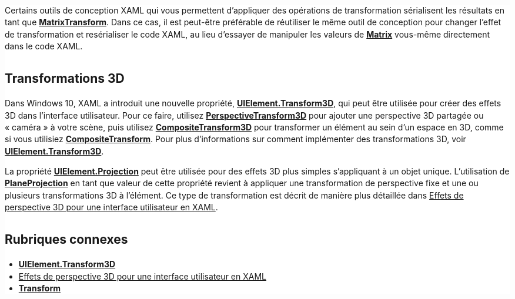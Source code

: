 Certains outils de conception XAML qui vous permettent d’appliquer des opérations de transformation sérialisent les résultats en tant que [**MatrixTransform**](https://docs.microsoft.com/uwp/api/Windows.UI.Xaml.Media.MatrixTransform). Dans ce cas, il est peut-être préférable de réutiliser le même outil de conception pour changer l’effet de transformation et resérialiser le code XAML, au lieu d’essayer de manipuler les valeurs de [**Matrix**](https://docs.microsoft.com/uwp/api/Windows.UI.Xaml.Media.Matrix) vous-même directement dans le code XAML.

## <a name="span-id3-d_transformsspanspan-id3-d_transformsspanspan-id3-d_transformsspan3-d-transforms"></a><span id="3-D_transforms"></span><span id="3-d_transforms"></span><span id="3-D_TRANSFORMS"></span>Transformations 3D

Dans Windows 10, XAML a introduit une nouvelle propriété, [**UIElement.Transform3D**](https://docs.microsoft.com/uwp/api/windows.ui.xaml.uielement.transform3d), qui peut être utilisée pour créer des effets 3D dans l’interface utilisateur. Pour ce faire, utilisez [**PerspectiveTransform3D**](https://docs.microsoft.com/uwp/api/windows.ui.xaml.media.media3d.perspectivetransform3d) pour ajouter une perspective 3D partagée ou « caméra » à votre scène, puis utilisez [**CompositeTransform3D**](https://docs.microsoft.com/uwp/api/windows.ui.xaml.media.media3d.compositetransform3d) pour transformer un élément au sein d’un espace en 3D, comme si vous utilisiez [**CompositeTransform**](https://docs.microsoft.com/uwp/api/Windows.UI.Xaml.Media.CompositeTransform). Pour plus d’informations sur comment implémenter des transformations 3D, voir [**UIElement.Transform3D**](https://docs.microsoft.com/uwp/api/windows.ui.xaml.uielement.transform3d).

 La propriété [**UIElement.Projection**](https://docs.microsoft.com/uwp/api/windows.ui.xaml.uielement.projection) peut être utilisée pour des effets 3D plus simples s’appliquant à un objet unique. L’utilisation de [**PlaneProjection**](https://docs.microsoft.com/uwp/api/Windows.UI.Xaml.Media.PlaneProjection) en tant que valeur de cette propriété revient à appliquer une transformation de perspective fixe et une ou plusieurs transformations 3D à l’élément. Ce type de transformation est décrit de manière plus détaillée dans [Effets de perspective 3D pour une interface utilisateur en XAML](3-d-perspective-effects.md).

## <a name="span-idrelated_topicsspanrelated-topics"></a><span id="related_topics"></span>Rubriques connexes

* [**UIElement.Transform3D**](https://docs.microsoft.com/uwp/api/windows.ui.xaml.uielement.transform3d)
* [Effets de perspective 3D pour une interface utilisateur en XAML](3-d-perspective-effects.md)
* [**Transform**](https://docs.microsoft.com/uwp/api/Windows.UI.Xaml.Media.Transform)
 

 





